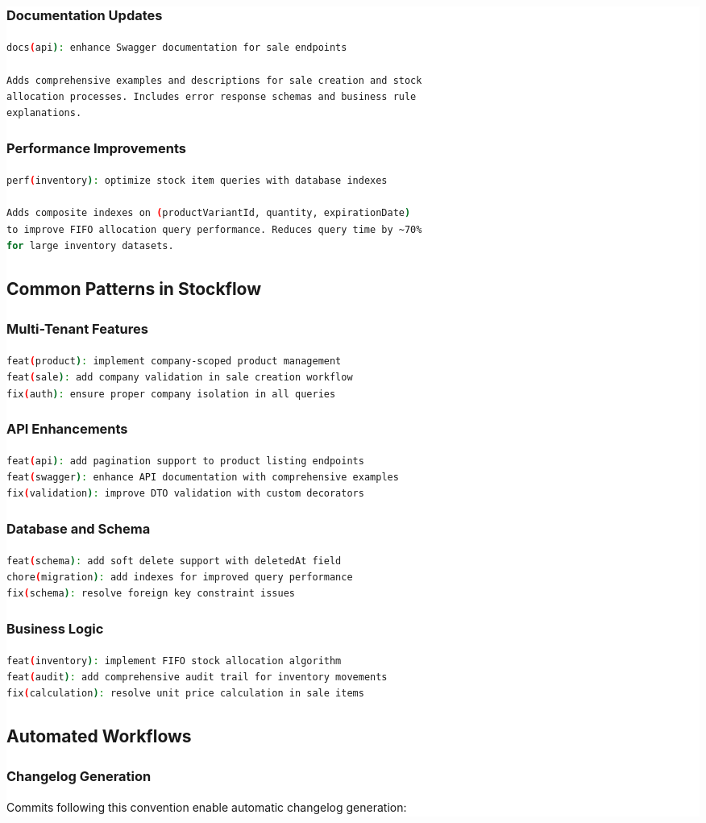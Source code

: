 ### Documentation Updates
```bash
docs(api): enhance Swagger documentation for sale endpoints

Adds comprehensive examples and descriptions for sale creation and stock
allocation processes. Includes error response schemas and business rule
explanations.
```

### Performance Improvements
```bash
perf(inventory): optimize stock item queries with database indexes

Adds composite indexes on (productVariantId, quantity, expirationDate)
to improve FIFO allocation query performance. Reduces query time by ~70%
for large inventory datasets.
```

## Common Patterns in Stockflow

### Multi-Tenant Features
```bash
feat(product): implement company-scoped product management
feat(sale): add company validation in sale creation workflow
fix(auth): ensure proper company isolation in all queries
```

### API Enhancements
```bash
feat(api): add pagination support to product listing endpoints
feat(swagger): enhance API documentation with comprehensive examples
fix(validation): improve DTO validation with custom decorators
```

### Database and Schema
```bash
feat(schema): add soft delete support with deletedAt field
chore(migration): add indexes for improved query performance
fix(schema): resolve foreign key constraint issues
```

### Business Logic
```bash
feat(inventory): implement FIFO stock allocation algorithm
feat(audit): add comprehensive audit trail for inventory movements
fix(calculation): resolve unit price calculation in sale items
```

## Automated Workflows

### Changelog Generation
Commits following this convention enable automatic changelog generation:
